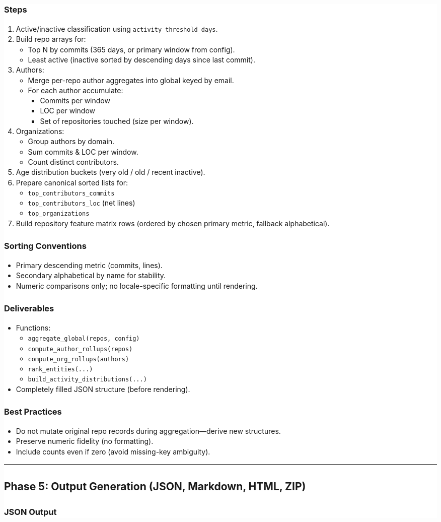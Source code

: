 ### Steps

1. Active/inactive classification using `activity_threshold_days`.
2. Build repo arrays for:
   - Top N by commits (365 days, or primary window from config).
   - Least active (inactive sorted by descending days since last commit).
3. Authors:
   - Merge per-repo author aggregates into global keyed by email.
   - For each author accumulate:
     - Commits per window
     - LOC per window
     - Set of repositories touched (size per window).
4. Organizations:
   - Group authors by domain.
   - Sum commits & LOC per window.
   - Count distinct contributors.
5. Age distribution buckets (very old / old / recent inactive).
6. Prepare canonical sorted lists for:
   - `top_contributors_commits`
   - `top_contributors_loc` (net lines)
   - `top_organizations`
7. Build repository feature matrix rows (ordered by chosen primary metric, fallback alphabetical).

### Sorting Conventions

- Primary descending metric (commits, lines).
- Secondary alphabetical by name for stability.
- Numeric comparisons only; no locale-specific formatting until rendering.

### Deliverables

- Functions:
  - `aggregate_global(repos, config)`
  - `compute_author_rollups(repos)`
  - `compute_org_rollups(authors)`
  - `rank_entities(...)`
  - `build_activity_distributions(...)`
- Completely filled JSON structure (before rendering).

### Best Practices

- Do not mutate original repo records during aggregation—derive new structures.
- Preserve numeric fidelity (no formatting).
- Include counts even if zero (avoid missing-key ambiguity).

---

## Phase 5: Output Generation (JSON, Markdown, HTML, ZIP)

### JSON Output
